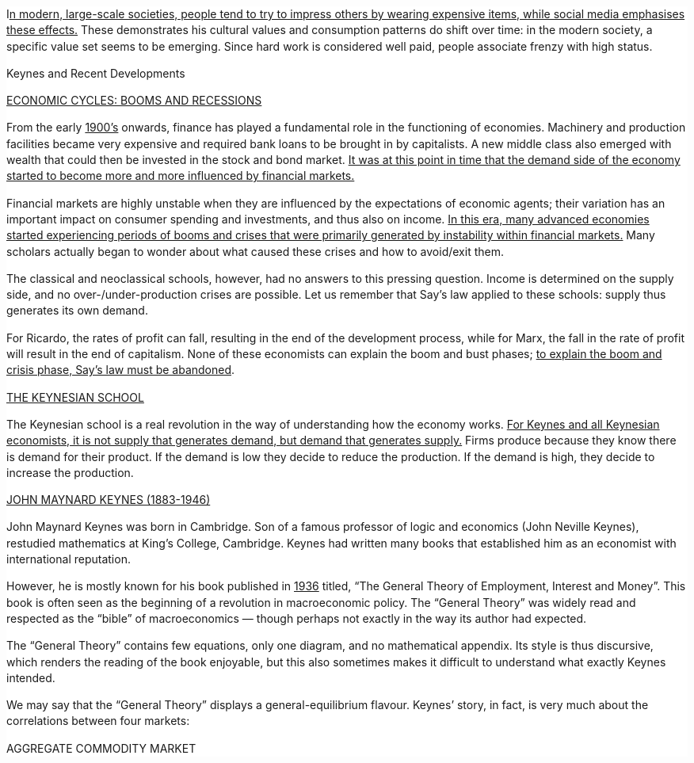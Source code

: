 I<u>n modern, large-scale societies, people tend to try to impress others by wearing expensive items, while social media emphasises these effects.</u> These demonstrates his cultural values and consumption patterns do shift over time: in the modern society, a specific value set seems to be emerging. Since hard work is considered well paid, people associate frenzy with high status.

Keynes and Recent Developments

<u>ECONOMIC CYCLES: BOOMS AND RECESSIONS</u>

From the early <u>1900’s</u> onwards, finance has played a fundamental role in the functioning of economies. Machinery and production facilities became very expensive and required bank loans to be brought in by capitalists. A new middle class also emerged with wealth that could then be invested in the stock and bond market. <u>It was at this point in time that the demand side of the economy started to become more and more influenced by financial markets.</u>

Financial markets are highly unstable when they are influenced by the expectations of economic agents; their variation has an important impact on consumer spending and investments, and thus also on income. <u>In this era, many advanced economies started experiencing periods of booms and crises that were primarily generated by instability within financial markets.</u> Many scholars actually began to wonder about what caused these crises and how to avoid/exit them.

The classical and neoclassical schools, however, had no answers to this pressing question. Income is determined on the supply side, and no over-/under-production crises are possible. Let us remember that Say’s law applied to these schools: supply thus generates its own demand.

For Ricardo, the rates of profit can fall, resulting in the end of the development process, while for Marx, the fall in the rate of profit will result in the end of capitalism. None of these economists can explain the boom and bust phases; <u>to explain the boom and crisis phase, Say’s law must be abandoned</u>.

<u>THE KEYNESIAN SCHOOL</u>

The Keynesian school is a real revolution in the way of understanding how the economy works. <u>For Keynes and all Keynesian economists, it is not supply that generates demand, but demand that generates supply.</u> Firms produce because they know there is demand for their product. If the demand is low they decide to reduce the production. If the demand is high, they decide to increase the production.

<u>JOHN MAYNARD KEYNES (1883-1946)</u>

John Maynard Keynes was born in Cambridge. Son of a famous professor of logic and economics (John Neville Keynes), restudied mathematics at King’s College, Cambridge. Keynes had written many books that established him as an economist with international reputation.

However, he is mostly known for his book published in <u>1936</u> titled, “The General Theory of Employment, Interest and Money”. This book is often seen as the beginning of a revolution in macroeconomic policy. The “General Theory” was widely read and respected as the “bible” of macroeconomics — though perhaps not exactly in the way its author had expected.

The “General Theory” contains few equations, only one diagram, and no mathematical appendix. Its style is thus discursive, which renders the reading of the book enjoyable, but this also sometimes makes it difficult to understand what exactly Keynes intended.

We may say that the “General Theory” displays a general-equilibrium flavour. Keynes’ story, in fact, is very much about the correlations between four markets:

AGGREGATE COMMODITY MARKET
